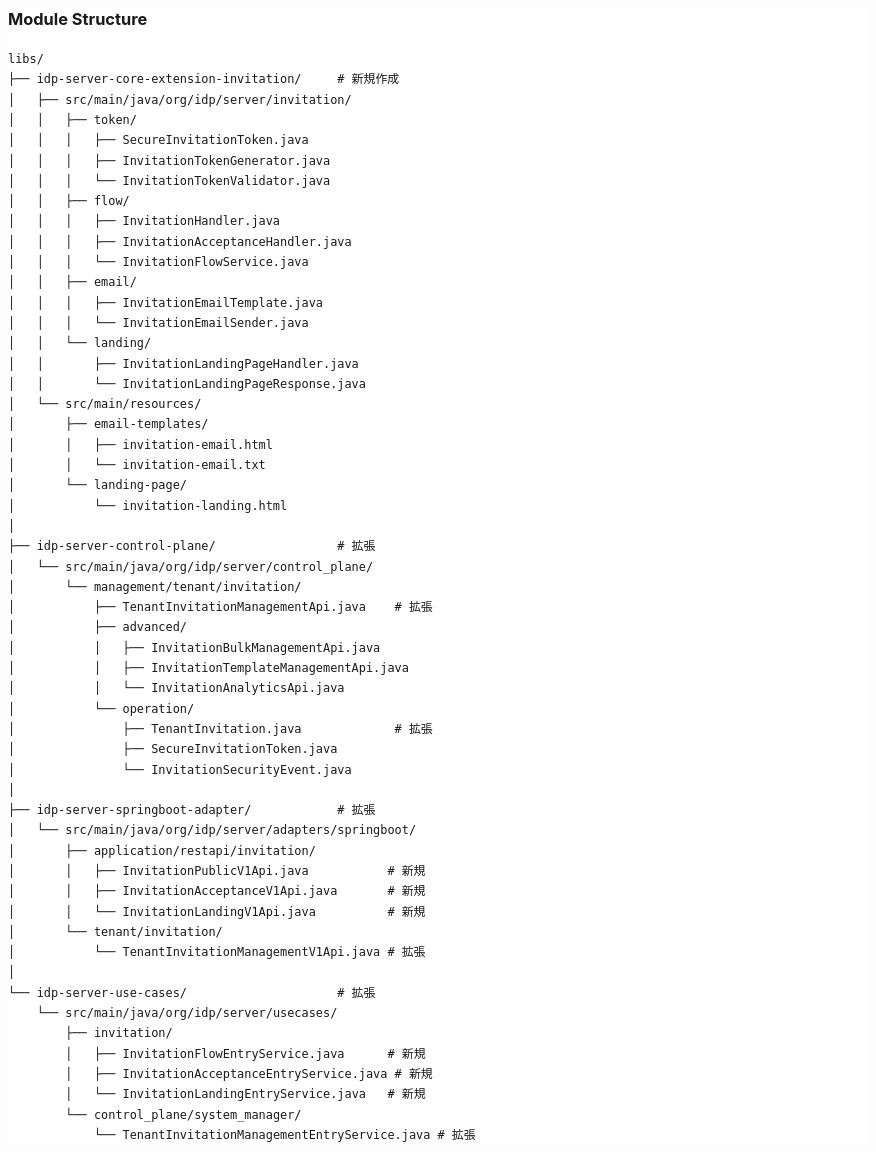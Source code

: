### **Module Structure**

```
libs/
├── idp-server-core-extension-invitation/     # 新規作成
│   ├── src/main/java/org/idp/server/invitation/
│   │   ├── token/
│   │   │   ├── SecureInvitationToken.java
│   │   │   ├── InvitationTokenGenerator.java
│   │   │   └── InvitationTokenValidator.java
│   │   ├── flow/
│   │   │   ├── InvitationHandler.java
│   │   │   ├── InvitationAcceptanceHandler.java
│   │   │   └── InvitationFlowService.java
│   │   ├── email/
│   │   │   ├── InvitationEmailTemplate.java
│   │   │   └── InvitationEmailSender.java
│   │   └── landing/
│   │       ├── InvitationLandingPageHandler.java
│   │       └── InvitationLandingPageResponse.java
│   └── src/main/resources/
│       ├── email-templates/
│       │   ├── invitation-email.html
│       │   └── invitation-email.txt
│       └── landing-page/
│           └── invitation-landing.html
│
├── idp-server-control-plane/                 # 拡張
│   └── src/main/java/org/idp/server/control_plane/
│       └── management/tenant/invitation/
│           ├── TenantInvitationManagementApi.java    # 拡張
│           ├── advanced/
│           │   ├── InvitationBulkManagementApi.java
│           │   ├── InvitationTemplateManagementApi.java
│           │   └── InvitationAnalyticsApi.java
│           └── operation/
│               ├── TenantInvitation.java             # 拡張
│               ├── SecureInvitationToken.java
│               └── InvitationSecurityEvent.java
│
├── idp-server-springboot-adapter/            # 拡張
│   └── src/main/java/org/idp/server/adapters/springboot/
│       ├── application/restapi/invitation/
│       │   ├── InvitationPublicV1Api.java           # 新規
│       │   ├── InvitationAcceptanceV1Api.java       # 新規
│       │   └── InvitationLandingV1Api.java          # 新規
│       └── tenant/invitation/
│           └── TenantInvitationManagementV1Api.java # 拡張
│
└── idp-server-use-cases/                     # 拡張
    └── src/main/java/org/idp/server/usecases/
        ├── invitation/
        │   ├── InvitationFlowEntryService.java      # 新規
        │   ├── InvitationAcceptanceEntryService.java # 新規
        │   └── InvitationLandingEntryService.java   # 新規
        └── control_plane/system_manager/
            └── TenantInvitationManagementEntryService.java # 拡張
```
